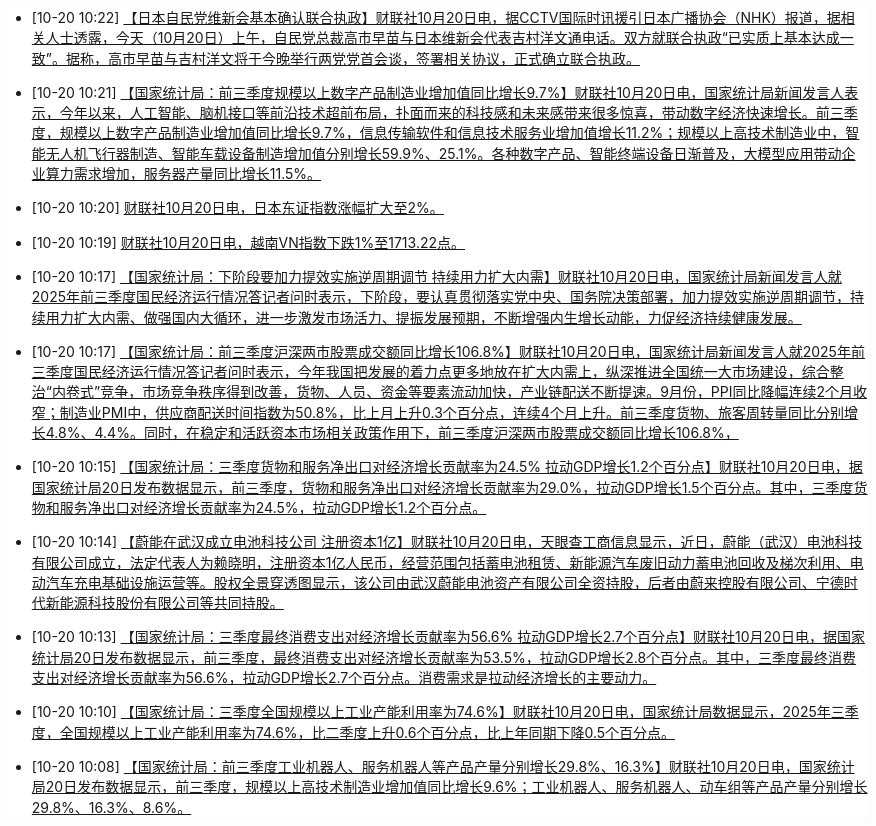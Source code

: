   - [10-20 10:22] [【日本自民党维新会基本确认联合执政】财联社10月20日电，据CCTV国际时讯援引日本广播协会（NHK）报道，据相关人士透露，今天（10月20日）上午，自民党总裁高市早苗与日本维新会代表吉村洋文通电话。双方就联合执政“已实质上基本达成一致”。据称，高市早苗与吉村洋文将于今晚举行两党党首会谈，签署相关协议，正式确立联合执政。](https://www.cls.cn/detail/2174130)

  - [10-20 10:21] [【国家统计局：前三季度规模以上数字产品制造业增加值同比增长9.7%】财联社10月20日电，国家统计局新闻发言人表示，今年以来，人工智能、脑机接口等前沿技术超前布局，扑面而来的科技感和未来感带来很多惊喜，带动数字经济快速增长。前三季度，规模以上数字产品制造业增加值同比增长9.7%，信息传输软件和信息技术服务业增加值增长11.2%；规模以上高技术制造业中，智能无人机飞行器制造、智能车载设备制造增加值分别增长59.9%、25.1%。各种数字产品、智能终端设备日渐普及，大模型应用带动企业算力需求增加，服务器产量同比增长11.5%。](https://www.cls.cn/detail/2174128)

  - [10-20 10:20] [财联社10月20日电，日本东证指数涨幅扩大至2%。](https://www.cls.cn/detail/2174126)

  - [10-20 10:19] [财联社10月20日电，越南VN指数下跌1%至1713.22点。](https://www.cls.cn/detail/2174125)

  - [10-20 10:17] [【国家统计局：下阶段要加力提效实施逆周期调节 持续用力扩大内需】财联社10月20日电，国家统计局新闻发言人就2025年前三季度国民经济运行情况答记者问时表示，下阶段，要认真贯彻落实党中央、国务院决策部署，加力提效实施逆周期调节，持续用力扩大内需、做强国内大循环，进一步激发市场活力、提振发展预期，不断增强内生增长动能，力促经济持续健康发展。](https://www.cls.cn/detail/2174122)

  - [10-20 10:17] [【国家统计局：前三季度沪深两市股票成交额同比增长106.8%】财联社10月20日电，国家统计局新闻发言人就2025年前三季度国民经济运行情况答记者问时表示，今年我国把发展的着力点更多地放在扩大内需上，纵深推进全国统一大市场建设，综合整治“内卷式”竞争，市场竞争秩序得到改善，货物、人员、资金等要素流动加快，产业链配送不断提速。9月份，PPI同比降幅连续2个月收窄；制造业PMI中，供应商配送时间指数为50.8%，比上月上升0.3个百分点，连续4个月上升。前三季度货物、旅客周转量同比分别增长4.8%、4.4%。同时，在稳定和活跃资本市场相关政策作用下，前三季度沪深两市股票成交额同比增长106.8%，](https://www.cls.cn/detail/2174120)

  - [10-20 10:15] [【国家统计局：三季度货物和服务净出口对经济增长贡献率为24.5% 拉动GDP增长1.2个百分点】财联社10月20日电，据国家统计局20日发布数据显示，前三季度，货物和服务净出口对经济增长贡献率为29.0%，拉动GDP增长1.5个百分点。其中，三季度货物和服务净出口对经济增长贡献率为24.5%，拉动GDP增长1.2个百分点。](https://www.cls.cn/detail/2174119)

  - [10-20 10:14] [【蔚能在武汉成立电池科技公司 注册资本1亿】财联社10月20日电，天眼查工商信息显示，近日，蔚能（武汉）电池科技有限公司成立，法定代表人为赖晓明，注册资本1亿人民币，经营范围包括蓄电池租赁、新能源汽车废旧动力蓄电池回收及梯次利用、电动汽车充电基础设施运营等。股权全景穿透图显示，该公司由武汉蔚能电池资产有限公司全资持股，后者由蔚来控股有限公司、宁德时代新能源科技股份有限公司等共同持股。](https://www.cls.cn/detail/2174118)

  - [10-20 10:13] [【国家统计局：三季度最终消费支出对经济增长贡献率为56.6% 拉动GDP增长2.7个百分点】财联社10月20日电，据国家统计局20日发布数据显示，前三季度，最终消费支出对经济增长贡献率为53.5%，拉动GDP增长2.8个百分点。其中，三季度最终消费支出对经济增长贡献率为56.6%，拉动GDP增长2.7个百分点。消费需求是拉动经济增长的主要动力。](https://www.cls.cn/detail/2174116)

  - [10-20 10:10] [【国家统计局：三季度全国规模以上工业产能利用率为74.6%】财联社10月20日电，国家统计局数据显示，2025年三季度，全国规模以上工业产能利用率为74.6%，比二季度上升0.6个百分点，比上年同期下降0.5个百分点。](https://www.cls.cn/detail/2174113)

  - [10-20 10:08] [【国家统计局：前三季度工业机器人、服务机器人等产品产量分别增长29.8%、16.3%】财联社10月20日电，国家统计局20日发布数据显示，前三季度，规模以上高技术制造业增加值同比增长9.6%；工业机器人、服务机器人、动车组等产品产量分别增长29.8%、16.3%、8.6%。](https://www.cls.cn/detail/2174108)

